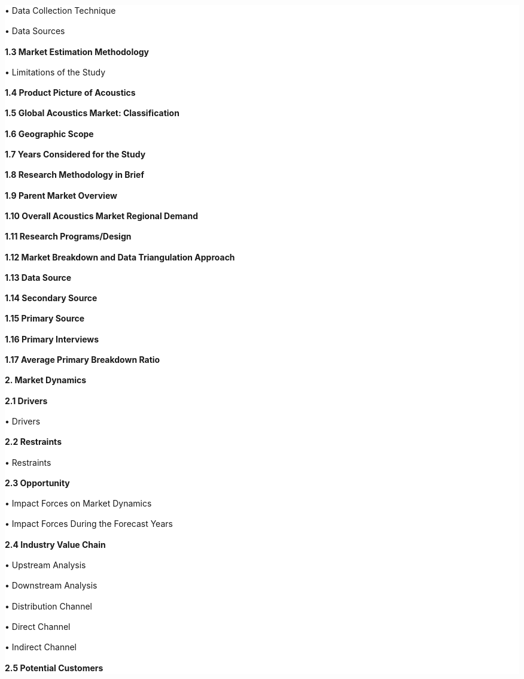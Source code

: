 • Data Collection Technique

• Data Sources

<strong>1.3 Market Estimation Methodology</strong>

• Limitations of the Study

<strong>1.4 Product Picture of Acoustics</strong>

<strong>1.5 Global Acoustics Market: Classification</strong>

<strong>1.6 Geographic Scope</strong>

<strong>1.7 Years Considered for the Study</strong>

<strong>1.8 Research Methodology in Brief</strong>

<strong>1.9 Parent Market Overview</strong>

<strong>1.10 Overall Acoustics Market Regional Demand</strong>

<strong>1.11 Research Programs/Design</strong>

<strong>1.12 Market Breakdown and Data Triangulation Approach</strong>

<strong>1.13 Data Source</strong>

<strong>1.14 Secondary Source</strong>

<strong>1.15 Primary Source</strong>

<strong>1.16 Primary Interviews</strong>

<strong>1.17 Average Primary Breakdown Ratio</strong>

<strong>2. Market Dynamics</strong>

<strong>2.1 Drivers</strong>

• Drivers

<strong>2.2 Restraints</strong>

• Restraints

<strong>2.3 Opportunity</strong>

• Impact Forces on Market Dynamics

• Impact Forces During the Forecast Years

<strong>2.4 Industry Value Chain</strong>

• Upstream Analysis

• Downstream Analysis

• Distribution Channel

• Direct Channel

• Indirect Channel

<strong>2.5 Potential Customers</strong>
